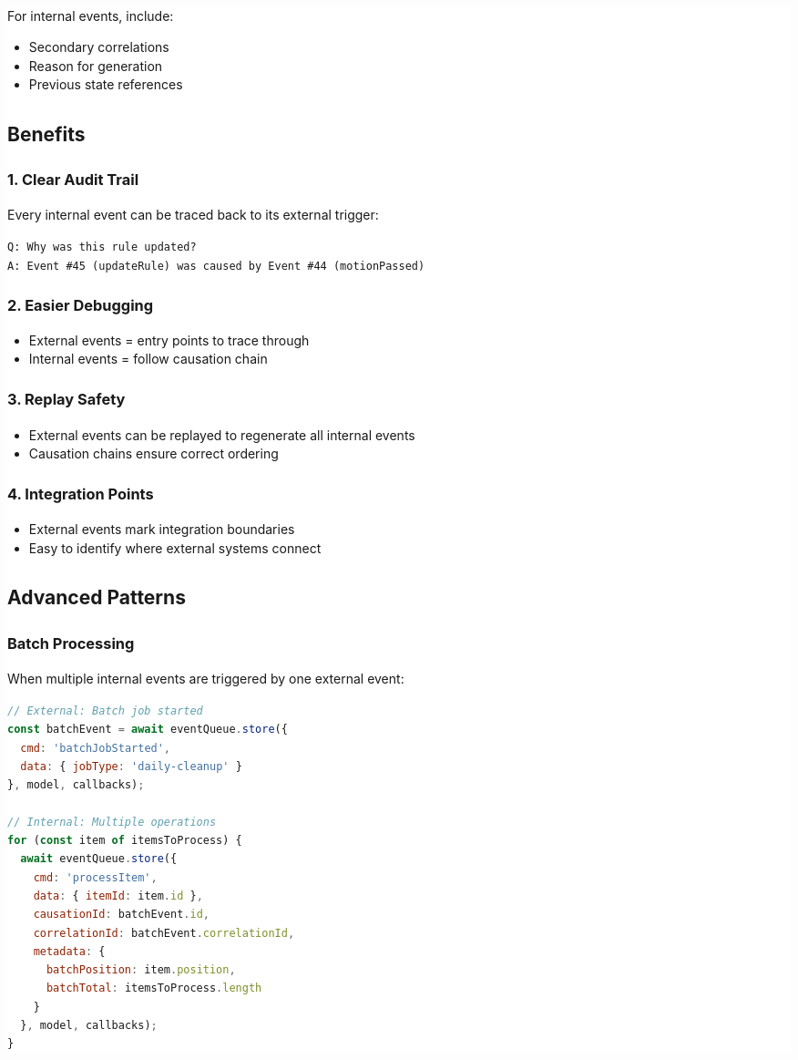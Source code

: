 For internal events, include:
- Secondary correlations
- Reason for generation
- Previous state references

## Benefits

### 1. Clear Audit Trail
Every internal event can be traced back to its external trigger:
```
Q: Why was this rule updated?
A: Event #45 (updateRule) was caused by Event #44 (motionPassed)
```

### 2. Easier Debugging
- External events = entry points to trace through
- Internal events = follow causation chain

### 3. Replay Safety
- External events can be replayed to regenerate all internal events
- Causation chains ensure correct ordering

### 4. Integration Points
- External events mark integration boundaries
- Easy to identify where external systems connect

## Advanced Patterns

### Batch Processing
When multiple internal events are triggered by one external event:
```javascript
// External: Batch job started
const batchEvent = await eventQueue.store({
  cmd: 'batchJobStarted',
  data: { jobType: 'daily-cleanup' }
}, model, callbacks);

// Internal: Multiple operations
for (const item of itemsToProcess) {
  await eventQueue.store({
    cmd: 'processItem',
    data: { itemId: item.id },
    causationId: batchEvent.id,
    correlationId: batchEvent.correlationId,
    metadata: {
      batchPosition: item.position,
      batchTotal: itemsToProcess.length
    }
  }, model, callbacks);
}
```
